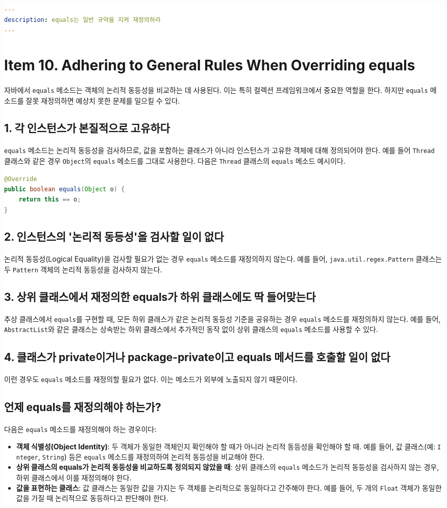 ```yaml
---
description: equals는 일반 규약을 지켜 재정의하라
---
```


# Item 10. Adhering to General Rules When Overriding equals

자바에서 `equals` 메소드는 객체의 논리적 동등성을 비교하는 데 사용된다. 이는 특히 컬렉션 프레임워크에서 중요한 역할을 한다. 하지만 `equals` 메소드를 잘못 재정의하면 예상치 못한 문제를 일으킬 수 있다.



## **1. 각 인스턴스가 본질적으로 고유하다**

`equals` 메소드는 논리적 동등성을 검사하므로, 값을 포함하는 클래스가 아니라 인스턴스가 고유한 객체에 대해 정의되어야 한다. 예를 들어 `Thread` 클래스와 같은 경우 `Object`의 `equals` 메소드를 그대로 사용한다. 다음은 `Thread` 클래스의 `equals` 메소드 예시이다.

```java
@Override
public boolean equals(Object o) {
    return this == o;
}
```



## **2. 인스턴스의 '논리적 동등성'을 검사할 일이 없다**

논리적 동등성(Logical Equality)을 검사할 필요가 없는 경우 `equals` 메소드를 재정의하지 않는다. 예를 들어, `java.util.regex.Pattern` 클래스는 두 `Pattern` 객체의 논리적 동등성을 검사하지 않는다.



## **3. 상위 클래스에서 재정의한 equals가 하위 클래스에도 딱 들어맞는다**

추상 클래스에서 `equals`를 구현할 때, 모든 하위 클래스가 같은 논리적 동등성 기준을 공유하는 경우 `equals` 메소드를 재정의하지 않는다. 예를 들어, `AbstractList`와 같은 클래스는 상속받는 하위 클래스에서 추가적인 동작 없이 상위 클래스의 `equals` 메소드를 사용할 수 있다.



## **4. 클래스가 private이거나 package-private이고 equals 메서드를 호출할 일이 없다**

이런 경우도 `equals` 메소드를 재정의할 필요가 없다. 이는 메소드가 외부에 노출되지 않기 때문이다.



## 언제 equals를 재정의해야 하는가?

다음은 `equals` 메소드를 재정의해야 하는 경우이다:

* **객체 식별성(Object Identity)**: 두 객체가 동일한 객체인지 확인해야 할 때가 아니라 논리적 동등성을 확인해야 할 때. 예를 들어, 값 클래스(예: `Integer`, `String`) 등은 `equals` 메소드를 재정의하여 논리적 동등성을 비교해야 한다.
* **상위 클래스의 equals가 논리적 동등성을 비교하도록 정의되지 않았을 때**: 상위 클래스의 `equals` 메소드가 논리적 동등성을 검사하지 않는 경우, 하위 클래스에서 이를 재정의해야 한다.
* **값을 표현하는 클래스**: 값 클래스는 동일한 값을 가지는 두 객체를 논리적으로 동일하다고 간주해야 한다. 예를 들어, 두 개의 `Float` 객체가 동일한 값을 가질 때 논리적으로 동등하다고 판단해야 한다.
